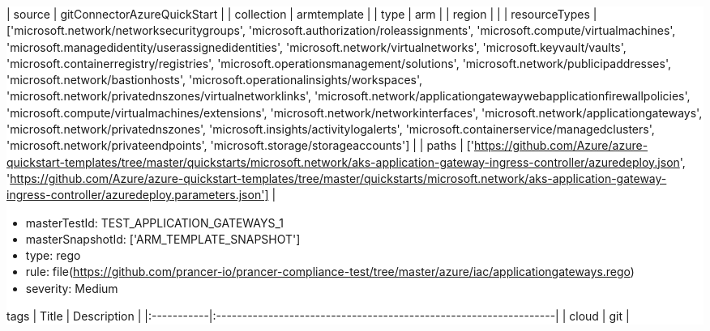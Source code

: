 | source        | gitConnectorAzureQuickStart                                                                                                                                                                                                                                                                                                                                                                                                                                                                                                                                                                                                                                                                                                                                                                                                                                                                                                       |
| collection    | armtemplate                                                                                                                                                                                                                                                                                                                                                                                                                                                                                                                                                                                                                                                                                                                                                                                                                                                                                                                       |
| type          | arm                                                                                                                                                                                                                                                                                                                                                                                                                                                                                                                                                                                                                                                                                                                                                                                                                                                                                                                               |
| region        |                                                                                                                                                                                                                                                                                                                                                                                                                                                                                                                                                                                                                                                                                                                                                                                                                                                                                                                                   |
| resourceTypes | ['microsoft.network/networksecuritygroups', 'microsoft.authorization/roleassignments', 'microsoft.compute/virtualmachines', 'microsoft.managedidentity/userassignedidentities', 'microsoft.network/virtualnetworks', 'microsoft.keyvault/vaults', 'microsoft.containerregistry/registries', 'microsoft.operationsmanagement/solutions', 'microsoft.network/publicipaddresses', 'microsoft.network/bastionhosts', 'microsoft.operationalinsights/workspaces', 'microsoft.network/privatednszones/virtualnetworklinks', 'microsoft.network/applicationgatewaywebapplicationfirewallpolicies', 'microsoft.compute/virtualmachines/extensions', 'microsoft.network/networkinterfaces', 'microsoft.network/applicationgateways', 'microsoft.network/privatednszones', 'microsoft.insights/activitylogalerts', 'microsoft.containerservice/managedclusters', 'microsoft.network/privateendpoints', 'microsoft.storage/storageaccounts'] |
| paths         | ['https://github.com/Azure/azure-quickstart-templates/tree/master/quickstarts/microsoft.network/aks-application-gateway-ingress-controller/azuredeploy.json', 'https://github.com/Azure/azure-quickstart-templates/tree/master/quickstarts/microsoft.network/aks-application-gateway-ingress-controller/azuredeploy.parameters.json']                                                                                                                                                                                                                                                                                                                                                                                                                                                                                                                                                                                             |

- masterTestId: TEST_APPLICATION_GATEWAYS_1
- masterSnapshotId: ['ARM_TEMPLATE_SNAPSHOT']
- type: rego
- rule: file(https://github.com/prancer-io/prancer-compliance-test/tree/master/azure/iac/applicationgateways.rego)
- severity: Medium

tags
| Title      | Description                                                      |
|:-----------|:-----------------------------------------------------------------|
| cloud      | git                                                              |